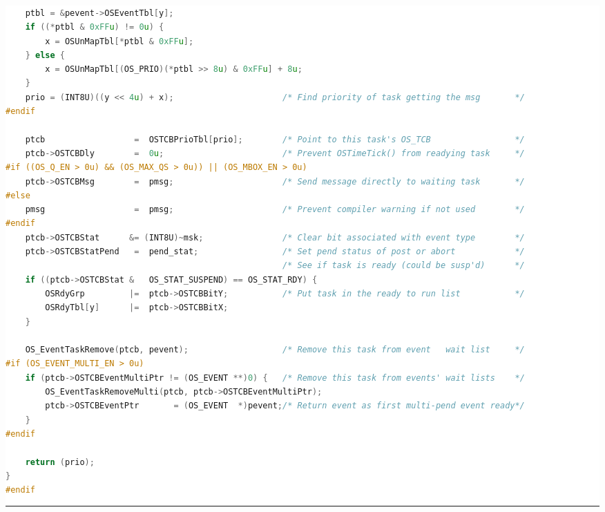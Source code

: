 ```c
    ptbl = &pevent->OSEventTbl[y];
    if ((*ptbl & 0xFFu) != 0u) {
        x = OSUnMapTbl[*ptbl & 0xFFu];
    } else {
        x = OSUnMapTbl[(OS_PRIO)(*ptbl >> 8u) & 0xFFu] + 8u;
    }
    prio = (INT8U)((y << 4u) + x);                      /* Find priority of task getting the msg       */
#endif

    ptcb                  =  OSTCBPrioTbl[prio];        /* Point to this task's OS_TCB                 */
    ptcb->OSTCBDly        =  0u;                        /* Prevent OSTimeTick() from readying task     */
#if ((OS_Q_EN > 0u) && (OS_MAX_QS > 0u)) || (OS_MBOX_EN > 0u)
    ptcb->OSTCBMsg        =  pmsg;                      /* Send message directly to waiting task       */
#else
    pmsg                  =  pmsg;                      /* Prevent compiler warning if not used        */
#endif
    ptcb->OSTCBStat      &= (INT8U)~msk;                /* Clear bit associated with event type        */
    ptcb->OSTCBStatPend   =  pend_stat;                 /* Set pend status of post or abort            */
                                                        /* See if task is ready (could be susp'd)      */
    if ((ptcb->OSTCBStat &   OS_STAT_SUSPEND) == OS_STAT_RDY) {
        OSRdyGrp         |=  ptcb->OSTCBBitY;           /* Put task in the ready to run list           */
        OSRdyTbl[y]      |=  ptcb->OSTCBBitX;
    }

    OS_EventTaskRemove(ptcb, pevent);                   /* Remove this task from event   wait list     */
#if (OS_EVENT_MULTI_EN > 0u)
    if (ptcb->OSTCBEventMultiPtr != (OS_EVENT **)0) {   /* Remove this task from events' wait lists    */
        OS_EventTaskRemoveMulti(ptcb, ptcb->OSTCBEventMultiPtr);
        ptcb->OSTCBEventPtr       = (OS_EVENT  *)pevent;/* Return event as first multi-pend event ready*/
    }
#endif

    return (prio);
}
#endif
```

---
